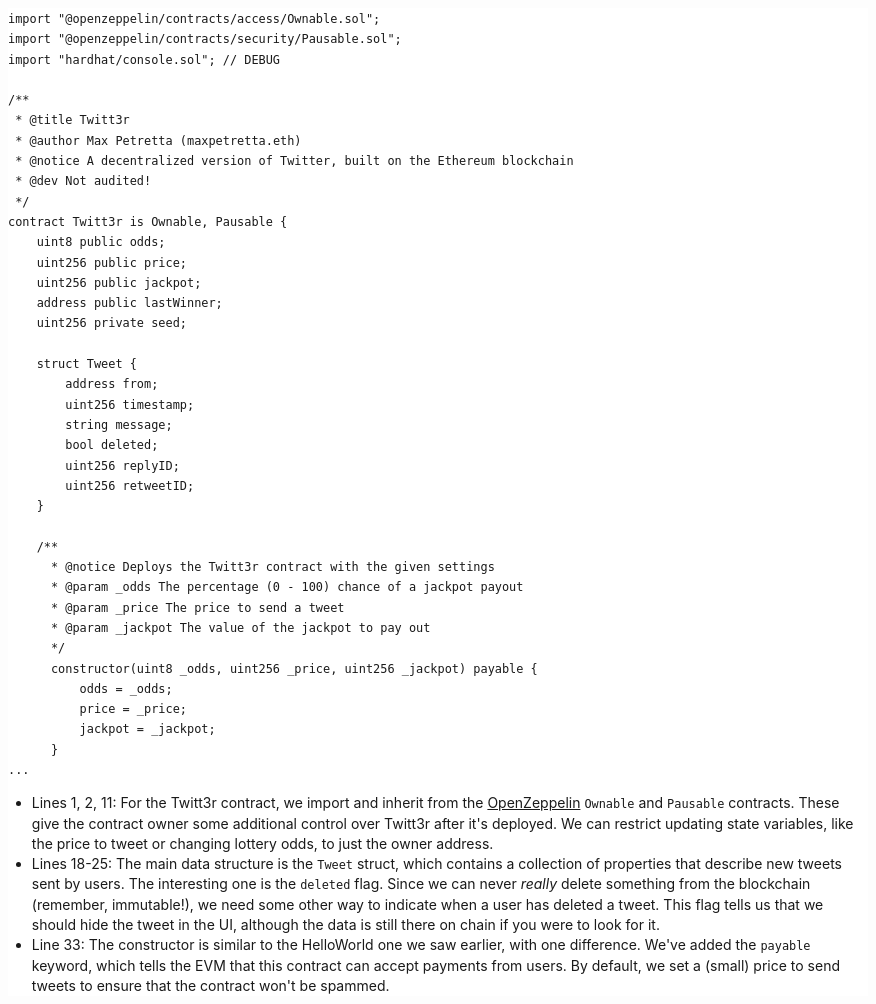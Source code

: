 ```
import "@openzeppelin/contracts/access/Ownable.sol";
import "@openzeppelin/contracts/security/Pausable.sol";
import "hardhat/console.sol"; // DEBUG

/**
 * @title Twitt3r
 * @author Max Petretta (maxpetretta.eth)
 * @notice A decentralized version of Twitter, built on the Ethereum blockchain
 * @dev Not audited!
 */
contract Twitt3r is Ownable, Pausable {
    uint8 public odds;
    uint256 public price;
    uint256 public jackpot;
    address public lastWinner;
    uint256 private seed;

    struct Tweet {
        address from;
        uint256 timestamp;
        string message;
        bool deleted;
        uint256 replyID;
        uint256 retweetID;
    }

    /**
      * @notice Deploys the Twitt3r contract with the given settings
      * @param _odds The percentage (0 - 100) chance of a jackpot payout
      * @param _price The price to send a tweet
      * @param _jackpot The value of the jackpot to pay out
      */
      constructor(uint8 _odds, uint256 _price, uint256 _jackpot) payable {
          odds = _odds;
          price = _price;
          jackpot = _jackpot;
      }
...
```

- Lines 1, 2, 11: For the Twitt3r contract, we import and inherit from the [OpenZeppelin](https://www.openzeppelin.com/contracts) `Ownable` and `Pausable` contracts. These give the contract owner some additional control over Twitt3r after it's deployed. We can restrict updating state variables, like the price to tweet or changing lottery odds, to just the owner address.
- Lines 18-25: The main data structure is the `Tweet` struct, which contains a collection of properties that describe new tweets sent by users. The interesting one is the `deleted` flag. Since we can never _really_ delete something from the blockchain (remember, immutable!), we need some other way to indicate when a user has deleted a tweet. This flag tells us that we should hide the tweet in the UI, although the data is still there on chain if you were to look for it.
- Line 33: The constructor is similar to the HelloWorld one we saw earlier, with one difference. We've added the `payable` keyword, which tells the EVM that this contract can accept payments from users. By default, we set a (small) price to send tweets to ensure that the contract won't be spammed.
